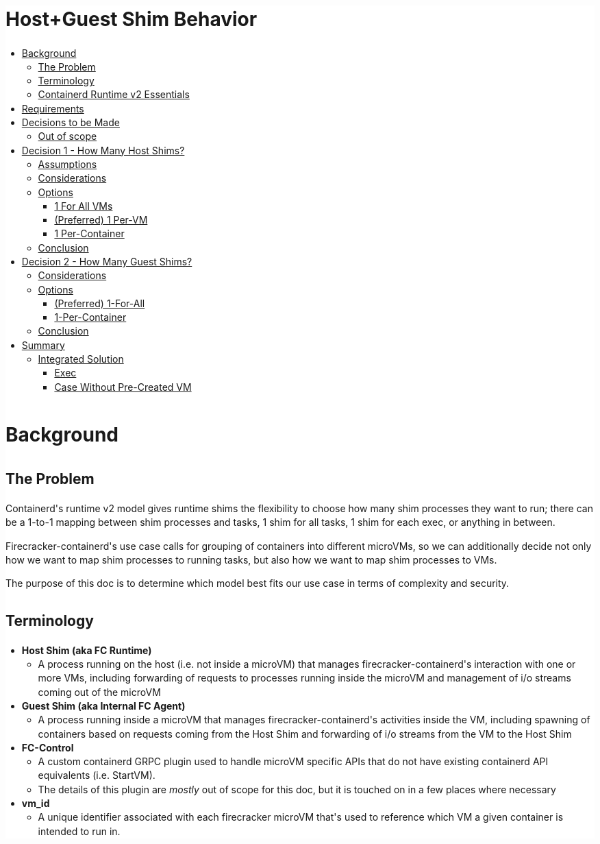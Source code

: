 # Host+Guest Shim Behavior
- [Background](#background)
    - [The Problem](#the-problem)
    - [Terminology](#terminology)
    - [Containerd Runtime v2 Essentials](#containerd-runtime-v2-essentials)
- [Requirements](#requirements)
- [Decisions to be Made](#decisions-to-be-made)
    - [Out of scope](#out-of-scope)
- [Decision 1 - How Many Host Shims?](#decision-1---how-many-host-shims)
    - [Assumptions](#assumptions)
    - [Considerations](#considerations)
    - [Options](#options)
        - [1 For All VMs](#1-for-all-vms)
        - [(Preferred) 1 Per-VM](#preferred-1-per-vm)
        - [1 Per-Container](#1-per-container)
    - [Conclusion](#conclusion)
- [Decision 2 - How Many Guest Shims?](#decision-2---how-many-guest-shims)
    - [Considerations](#considerations)
    - [Options](#options)
        - [(Preferred) 1-For-All](#preferred-1-for-all)
        - [1-Per-Container](#1-per-container)
    - [Conclusion](#conclusion)
- [Summary](#summary)
    - [Integrated Solution](#integrated-solution)
        - [Exec](#exec)
        - [Case Without Pre-Created VM](#case-without-pre-created-vm)

# Background

## The Problem

Containerd's runtime v2 model gives runtime shims the flexibility to choose how many shim processes they want to run; there can be a 1-to-1 mapping between shim processes and tasks, 1 shim for all tasks, 1 shim for each exec, or anything in between.

Firecracker-containerd's use case calls for grouping of containers into different microVMs, so we can additionally decide not only how we want to map shim processes to running tasks, but also how we want to map shim processes to VMs.

The purpose of this doc is to determine which model best fits our use case in terms of complexity and security.

## Terminology

* **Host Shim (aka FC Runtime)**
    * A process running on the host (i.e. not inside a microVM) that manages firecracker-containerd's interaction with one or more VMs, including forwarding of requests to processes running inside the microVM and management of i/o streams coming out of the microVM
* **Guest Shim (aka Internal FC Agent)**
    * A process running inside a microVM that manages firecracker-containerd's activities inside the VM, including spawning of containers based on requests coming from the Host Shim and forwarding of i/o streams from the VM to the Host Shim
* **FC-Control**
    * A custom containerd GRPC plugin used to handle microVM specific APIs that do not have existing containerd API equivalents (i.e. StartVM).
    * The details of this plugin are *mostly* out of scope for this doc, but it is touched on in a few places where necessary
* **vm_id**
    * A unique identifier associated with each firecracker microVM that's used to reference which VM a given container is intended to run in.